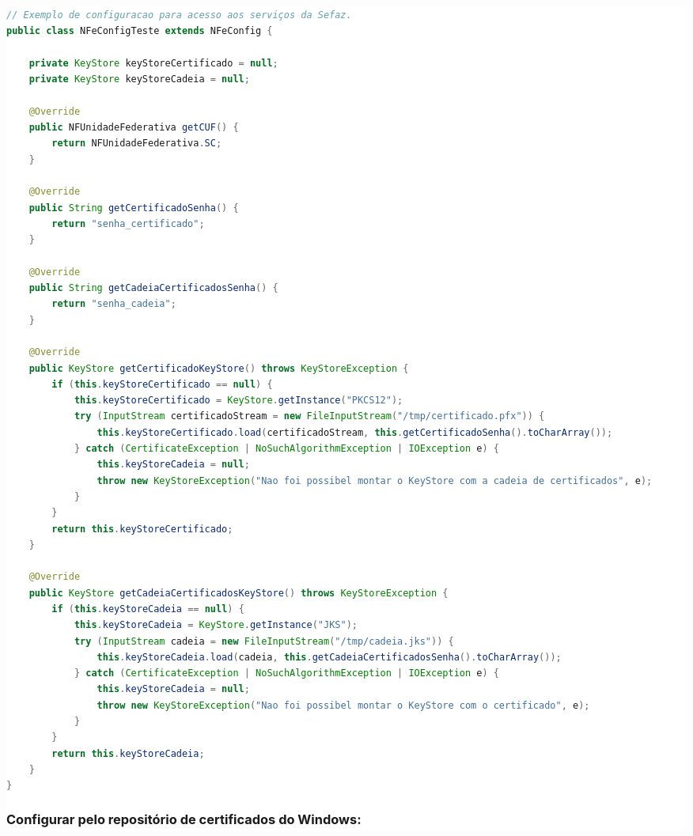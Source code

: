 ```java
// Exemplo de configuracao para acesso aos serviços da Sefaz.
public class NFeConfigTeste extends NFeConfig {

    private KeyStore keyStoreCertificado = null;
    private KeyStore keyStoreCadeia = null;

    @Override
    public NFUnidadeFederativa getCUF() {
        return NFUnidadeFederativa.SC;
    }

    @Override
    public String getCertificadoSenha() {
        return "senha_certificado";
    }

    @Override
    public String getCadeiaCertificadosSenha() {
        return "senha_cadeia";
    }

    @Override
    public KeyStore getCertificadoKeyStore() throws KeyStoreException {
        if (this.keyStoreCertificado == null) {
            this.keyStoreCertificado = KeyStore.getInstance("PKCS12");
            try (InputStream certificadoStream = new FileInputStream("/tmp/certificado.pfx")) {
                this.keyStoreCertificado.load(certificadoStream, this.getCertificadoSenha().toCharArray());
            } catch (CertificateException | NoSuchAlgorithmException | IOException e) {
                this.keyStoreCadeia = null;
                throw new KeyStoreException("Nao foi possibel montar o KeyStore com a cadeia de certificados", e);
            }
        }
        return this.keyStoreCertificado;
    }

    @Override
    public KeyStore getCadeiaCertificadosKeyStore() throws KeyStoreException {
        if (this.keyStoreCadeia == null) {
            this.keyStoreCadeia = KeyStore.getInstance("JKS");
            try (InputStream cadeia = new FileInputStream("/tmp/cadeia.jks")) {
                this.keyStoreCadeia.load(cadeia, this.getCadeiaCertificadosSenha().toCharArray());
            } catch (CertificateException | NoSuchAlgorithmException | IOException e) {
                this.keyStoreCadeia = null;
                throw new KeyStoreException("Nao foi possibel montar o KeyStore com o certificado", e);
            }
        }
        return this.keyStoreCadeia;
    }
}
```
### Configurar pelo repositório de certificados do Windows:
